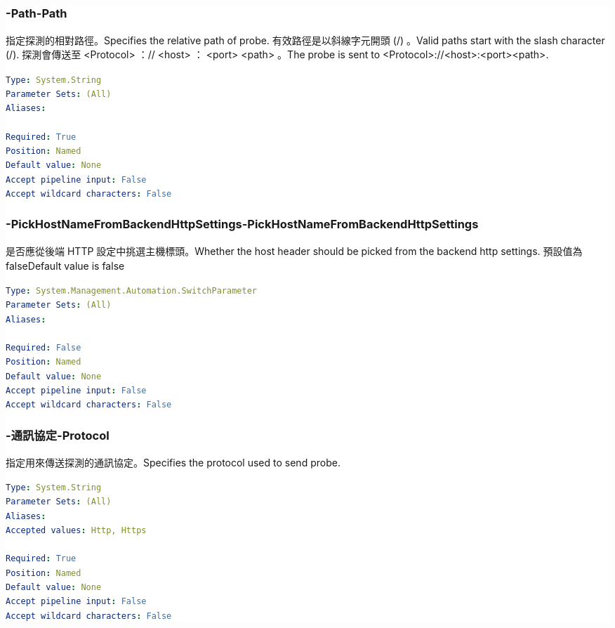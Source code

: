 ### <span data-ttu-id="1a221-133">-Path</span><span class="sxs-lookup"><span data-stu-id="1a221-133">-Path</span></span>
<span data-ttu-id="1a221-134">指定探測的相對路徑。</span><span class="sxs-lookup"><span data-stu-id="1a221-134">Specifies the relative path of probe.</span></span>
<span data-ttu-id="1a221-135">有效路徑是以斜線字元開頭 (/) 。</span><span class="sxs-lookup"><span data-stu-id="1a221-135">Valid paths start with the slash character (/).</span></span>
<span data-ttu-id="1a221-136">探測會傳送至 \<Protocol\> ：// \<host\> ： \<port\> \<path\> 。</span><span class="sxs-lookup"><span data-stu-id="1a221-136">The probe is sent to \<Protocol\>://\<host\>:\<port\>\<path\>.</span></span>

```yaml
Type: System.String
Parameter Sets: (All)
Aliases:

Required: True
Position: Named
Default value: None
Accept pipeline input: False
Accept wildcard characters: False
```

### <span data-ttu-id="1a221-137">-PickHostNameFromBackendHttpSettings</span><span class="sxs-lookup"><span data-stu-id="1a221-137">-PickHostNameFromBackendHttpSettings</span></span>
<span data-ttu-id="1a221-138">是否應從後端 HTTP 設定中挑選主機標頭。</span><span class="sxs-lookup"><span data-stu-id="1a221-138">Whether the host header should be picked from the backend http settings.</span></span>
<span data-ttu-id="1a221-139">預設值為 false</span><span class="sxs-lookup"><span data-stu-id="1a221-139">Default value is false</span></span>

```yaml
Type: System.Management.Automation.SwitchParameter
Parameter Sets: (All)
Aliases:

Required: False
Position: Named
Default value: None
Accept pipeline input: False
Accept wildcard characters: False
```

### <span data-ttu-id="1a221-140">-通訊協定</span><span class="sxs-lookup"><span data-stu-id="1a221-140">-Protocol</span></span>
<span data-ttu-id="1a221-141">指定用來傳送探測的通訊協定。</span><span class="sxs-lookup"><span data-stu-id="1a221-141">Specifies the protocol used to send probe.</span></span>

```yaml
Type: System.String
Parameter Sets: (All)
Aliases:
Accepted values: Http, Https

Required: True
Position: Named
Default value: None
Accept pipeline input: False
Accept wildcard characters: False
```
